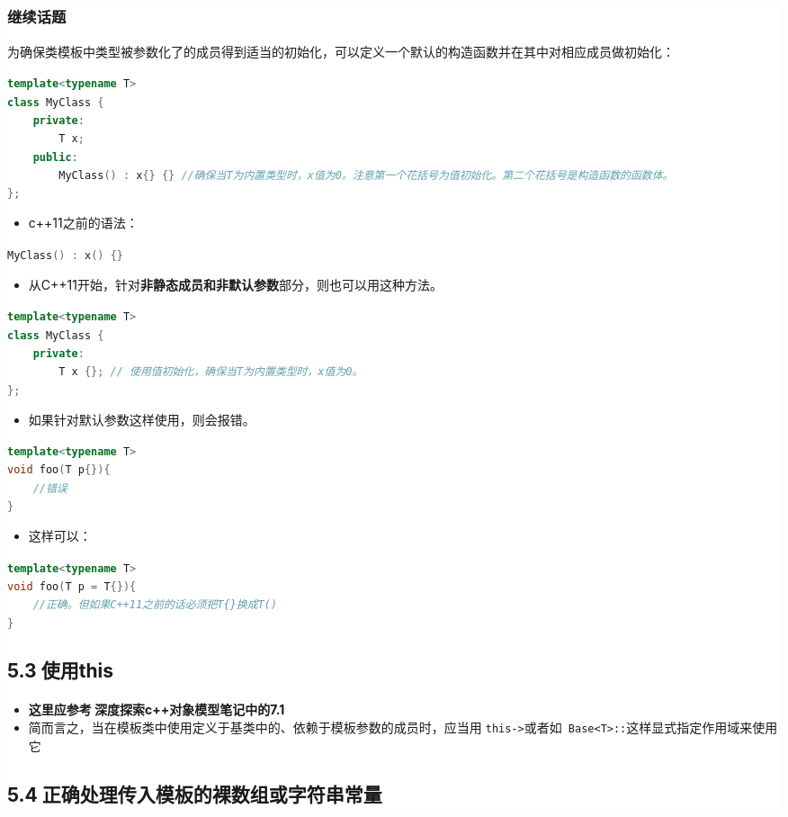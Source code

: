 

### 继续话题

为确保类模板中类型被参数化了的成员得到适当的初始化，可以定义一个默认的构造函数并在其中对相应成员做初始化：

```c++
template<typename T>
class MyClass {
    private:
        T x;
    public:
        MyClass() : x{} {} //确保当T为内置类型时，x值为0。注意第一个花括号为值初始化。第二个花括号是构造函数的函数体。
};
```

- c++11之前的语法：

```c++
MyClass() : x() {}
```

- 从C++11开始，针对**非静态成员和非默认参数**部分，则也可以用这种方法。

```c++
template<typename T>
class MyClass {
	private:
		T x {}; // 使用值初始化，确保当T为内置类型时，x值为0。
};
```

- 如果针对默认参数这样使用，则会报错。

```c++
template<typename T>
void foo(T p{}){ 
    //错误
}
```

- 这样可以：

```c++
template<typename T>
void foo(T p = T{}){ 
    //正确。但如果C++11之前的话必须把T{}换成T()
}
```

## 5.3 使用this 

- **这里应参考 深度探索c++对象模型笔记中的7.1**
- 简而言之，当在模板类中使用定义于基类中的、依赖于模板参数的成员时，应当用 `this->`或者如` Base<T>::`这样显式指定作用域来使用它



## 5.4 正确处理传入模板的裸数组或字符串常量
